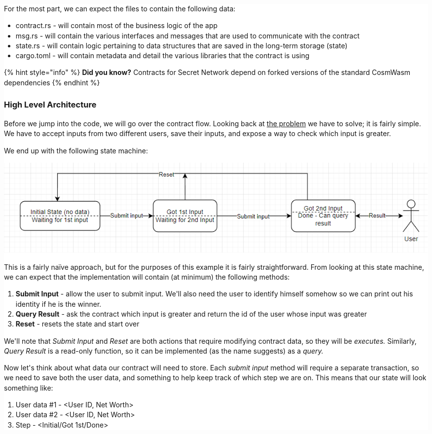 For the most part, we can expect the files to contain the following data:

* contract.rs - will contain most of the business logic of the app
* msg.rs - will contain the various interfaces and messages that are used to communicate with the contract
* state.rs - will contain logic pertaining to data structures that are saved in the long-term storage (state)
* cargo.toml - will contain metadata and detail the various libraries that the contract is using

{% hint style="info" %}
**Did you know?** Contracts for Secret Network depend on forked versions of the standard CosmWasm dependencies&#x20;
{% endhint %}

### High Level Architecture

Before we jump into the code, we will go over the contract flow. Looking back at [the problem](../getting-started/compile-and-deploy.md) we have to solve; it is fairly simple. We have to accept inputs from two different users, save their inputs, and expose a way to check which input is greater.

We end up with the following state machine:

![Millionaire's Problem State Machine](../../.gitbook/assets/image.png)

This is a fairly naïve approach, but for the purposes of this example it is fairly straightforward. From looking at this state machine, we can expect that the implementation will contain (at minimum) the following methods:

1. **Submit Input** - allow the user to submit input. We'll also need the user to identify himself somehow so we can print out his identity if he is the winner.
2. **Query Result** - ask the contract which input is greater and return the id of the user whose input was greater
3. **Reset** - resets the state and start over

We'll note that _Submit Input_ and _Reset_ are both actions that require modifying contract data, so they will be _executes._ Similarly, _Query Result_ is a read-only function, so it can be implemented (as the name suggests) as a _query._&#x20;

Now let's think about what data our contract will need to store. Each _submit input_ method will require a separate transaction, so we need to save both the user data, and something to help keep track of which step we are on. This means that our state will look something like:

1. User data #1 - \<User ID, Net Worth>
2. User data #2 - \<User ID, Net Worth>
3. Step - \<Initial/Got 1st/Done>
